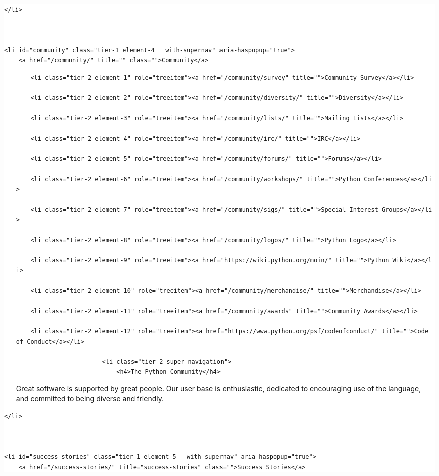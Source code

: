         
    </li>
    
    
    
    <li id="community" class="tier-1 element-4   with-supernav" aria-haspopup="true">
        <a href="/community/" title="" class="">Community</a>
        
            

<ul class="subnav menu" role="menu" aria-hidden="true">
    
        <li class="tier-2 element-1" role="treeitem"><a href="/community/survey" title="">Community Survey</a></li>
    
        <li class="tier-2 element-2" role="treeitem"><a href="/community/diversity/" title="">Diversity</a></li>
    
        <li class="tier-2 element-3" role="treeitem"><a href="/community/lists/" title="">Mailing Lists</a></li>
    
        <li class="tier-2 element-4" role="treeitem"><a href="/community/irc/" title="">IRC</a></li>
    
        <li class="tier-2 element-5" role="treeitem"><a href="/community/forums/" title="">Forums</a></li>
    
        <li class="tier-2 element-6" role="treeitem"><a href="/community/workshops/" title="">Python Conferences</a></li>
    
        <li class="tier-2 element-7" role="treeitem"><a href="/community/sigs/" title="">Special Interest Groups</a></li>
    
        <li class="tier-2 element-8" role="treeitem"><a href="/community/logos/" title="">Python Logo</a></li>
    
        <li class="tier-2 element-9" role="treeitem"><a href="https://wiki.python.org/moin/" title="">Python Wiki</a></li>
    
        <li class="tier-2 element-10" role="treeitem"><a href="/community/merchandise/" title="">Merchandise</a></li>
    
        <li class="tier-2 element-11" role="treeitem"><a href="/community/awards" title="">Community Awards</a></li>
    
        <li class="tier-2 element-12" role="treeitem"><a href="https://www.python.org/psf/codeofconduct/" title="">Code of Conduct</a></li>
    
                            <li class="tier-2 super-navigation">
                                <h4>The Python Community</h4>
<p>Great software is supported by great people. Our user base is enthusiastic, dedicated to encouraging use of the language, and committed to being diverse and friendly.</p>

</li></ul>

        
    </li>
    
    
    
    <li id="success-stories" class="tier-1 element-5   with-supernav" aria-haspopup="true">
        <a href="/success-stories/" title="success-stories" class="">Success Stories</a>
        
            

<ul class="subnav menu" role="menu" aria-hidden="true">
    